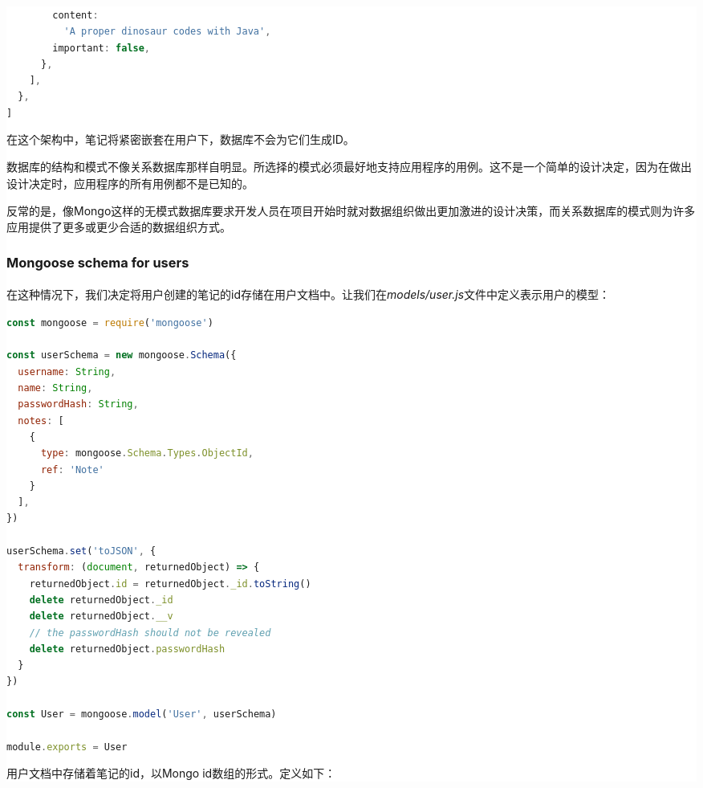 ```js
        content:
          'A proper dinosaur codes with Java',
        important: false,
      },
    ],
  },
]
```


在这个架构中，笔记将紧密嵌套在用户下，数据库不会为它们生成ID。


数据库的结构和模式不像关系数据库那样自明显。所选择的模式必须最好地支持应用程序的用例。这不是一个简单的设计决定，因为在做出设计决定时，应用程序的所有用例都不是已知的。


反常的是，像Mongo这样的无模式数据库要求开发人员在项目开始时就对数据组织做出更加激进的设计决策，而关系数据库的模式则为许多应用提供了更多或更少合适的数据组织方式。

### Mongoose schema for users


在这种情况下，我们决定将用户创建的笔记的id存储在用户文档中。让我们在<i>models/user.js</i>文件中定义表示用户的模型：

```js
const mongoose = require('mongoose')

const userSchema = new mongoose.Schema({
  username: String,
  name: String,
  passwordHash: String,
  notes: [
    {
      type: mongoose.Schema.Types.ObjectId,
      ref: 'Note'
    }
  ],
})

userSchema.set('toJSON', {
  transform: (document, returnedObject) => {
    returnedObject.id = returnedObject._id.toString()
    delete returnedObject._id
    delete returnedObject.__v
    // the passwordHash should not be revealed
    delete returnedObject.passwordHash
  }
})

const User = mongoose.model('User', userSchema)

module.exports = User
```


用户文档中存储着笔记的id，以Mongo id数组的形式。定义如下：
